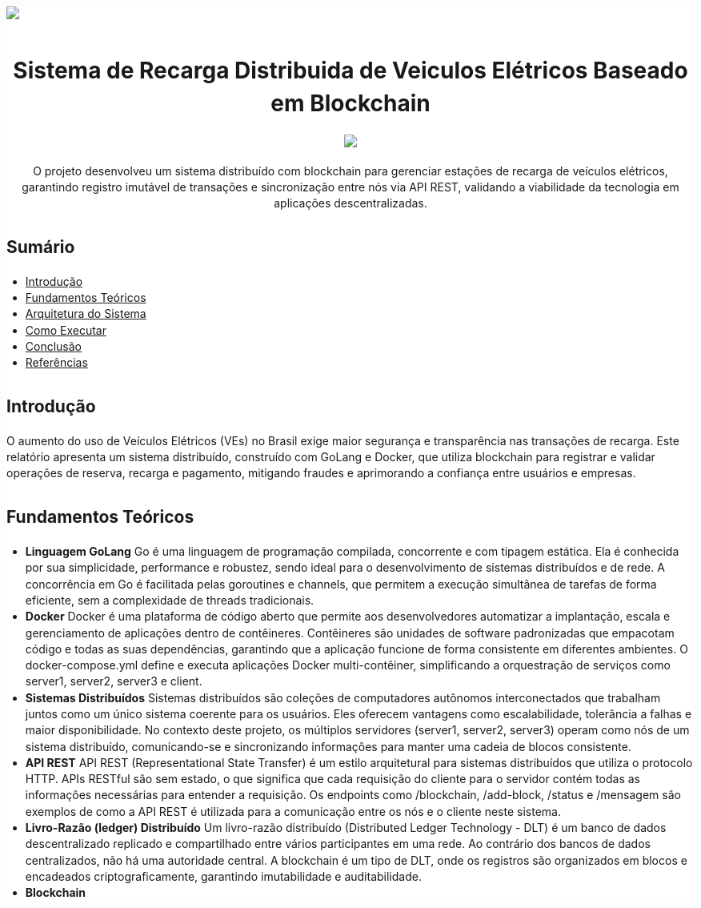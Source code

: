 <img width=100% src="https://capsule-render.vercel.app/api?type=waving&color=9932CC&height=120&section=header"/>
<div align="center">  
<h1> Sistema de Recarga Distribuida de Veiculos Elétricos Baseado em Blockchain </h1>
 </div>

 <div align="center">  
  <img width=20% src="http://img.shields.io/static/v1?label=STATUS&message=FINALIZADO&color=9932CC&style=for-the-badge"/>
</div>

<p align="center"> O projeto desenvolveu um sistema distribuído com blockchain para gerenciar estações de recarga de veículos elétricos, garantindo registro imutável de transações e sincronização entre nós via API REST, validando a viabilidade da tecnologia em aplicações descentralizadas. </p>

## Sumário

- [Introdução](#introdução)
- [Fundamentos Teóricos](#fundamentos-teóricos)
- [Arquitetura do Sistema](#arquitetura-do-sistema)
- [Como Executar](#como-executar)
- [Conclusão](#conclusão)
- [Referências](#referências)



## Introdução
O aumento do uso de Veículos Elétricos (VEs) no Brasil exige maior segurança e transparência nas transações de recarga. Este relatório apresenta um sistema distribuído, construído com GoLang e Docker, que utiliza blockchain para registrar e validar operações de reserva, recarga e pagamento, mitigando fraudes e aprimorando a confiança entre usuários e empresas.



## Fundamentos Teóricos
- **Linguagem GoLang**
Go é uma linguagem de programação compilada, concorrente e com tipagem estática. Ela é conhecida por sua simplicidade, performance e robustez, sendo ideal para o desenvolvimento de sistemas distribuídos e de rede. A concorrência em Go é facilitada pelas goroutines e channels, que permitem a execução simultânea de tarefas de forma eficiente, sem a complexidade de threads tradicionais.
- **Docker**
Docker é uma plataforma de código aberto que permite aos desenvolvedores automatizar a implantação, escala e gerenciamento de aplicações dentro de contêineres. Contêineres são unidades de software padronizadas que empacotam código e todas as suas dependências, garantindo que a aplicação funcione de forma consistente em diferentes ambientes. O docker-compose.yml define e executa aplicações Docker multi-contêiner, simplificando a orquestração de serviços como server1, server2, server3 e client.
- **Sistemas Distribuídos**
Sistemas distribuídos são coleções de computadores autônomos interconectados que trabalham juntos como um único sistema coerente para os usuários. Eles oferecem vantagens como escalabilidade, tolerância a falhas e maior disponibilidade. No contexto deste projeto, os múltiplos servidores (server1, server2, server3) operam como nós de um sistema distribuído, comunicando-se e sincronizando informações para manter uma cadeia de blocos consistente.
- **API REST**
API REST (Representational State Transfer) é um estilo arquitetural para sistemas distribuídos que utiliza o protocolo HTTP. APIs RESTful são sem estado, o que significa que cada requisição do cliente para o servidor contém todas as informações necessárias para entender a requisição. Os endpoints como /blockchain, /add-block, /status e /mensagem são exemplos de como a API REST é utilizada para a comunicação entre os nós e o cliente neste sistema.
- **Livro-Razão (ledger) Distribuído**
Um livro-razão distribuído (Distributed Ledger Technology - DLT) é um banco de dados descentralizado replicado e compartilhado entre vários participantes em uma rede. Ao contrário dos bancos de dados centralizados, não há uma autoridade central. A blockchain é um tipo de DLT, onde os registros são organizados em blocos e encadeados criptograficamente, garantindo imutabilidade e auditabilidade.
- **Blockchain**